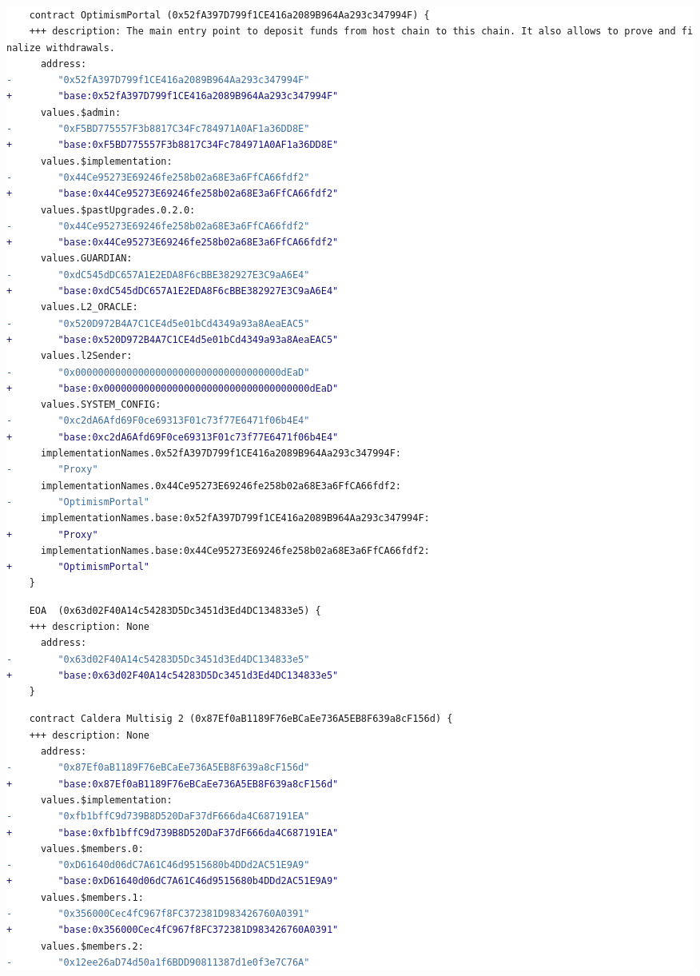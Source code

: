 ```diff
    contract OptimismPortal (0x52fA397D799f1CE416a2089B964Aa293c347994F) {
    +++ description: The main entry point to deposit funds from host chain to this chain. It also allows to prove and finalize withdrawals.
      address:
-        "0x52fA397D799f1CE416a2089B964Aa293c347994F"
+        "base:0x52fA397D799f1CE416a2089B964Aa293c347994F"
      values.$admin:
-        "0xF5BD775557F3b8817C34Fc784971A0AF1a36DD8E"
+        "base:0xF5BD775557F3b8817C34Fc784971A0AF1a36DD8E"
      values.$implementation:
-        "0x44Ce95273E69246fe258b02a68E3a6FfCA66fdf2"
+        "base:0x44Ce95273E69246fe258b02a68E3a6FfCA66fdf2"
      values.$pastUpgrades.0.2.0:
-        "0x44Ce95273E69246fe258b02a68E3a6FfCA66fdf2"
+        "base:0x44Ce95273E69246fe258b02a68E3a6FfCA66fdf2"
      values.GUARDIAN:
-        "0xdC545dDC657A1E2EDA8F6cBBE382927E3C9aA6E4"
+        "base:0xdC545dDC657A1E2EDA8F6cBBE382927E3C9aA6E4"
      values.L2_ORACLE:
-        "0x520D972B4A7C1CE4d5e01bCd4349a93a8AeaEAC5"
+        "base:0x520D972B4A7C1CE4d5e01bCd4349a93a8AeaEAC5"
      values.l2Sender:
-        "0x000000000000000000000000000000000000dEaD"
+        "base:0x000000000000000000000000000000000000dEaD"
      values.SYSTEM_CONFIG:
-        "0xc2dA6Afd69F0ce69313F01c73f77E6471f06b4E4"
+        "base:0xc2dA6Afd69F0ce69313F01c73f77E6471f06b4E4"
      implementationNames.0x52fA397D799f1CE416a2089B964Aa293c347994F:
-        "Proxy"
      implementationNames.0x44Ce95273E69246fe258b02a68E3a6FfCA66fdf2:
-        "OptimismPortal"
      implementationNames.base:0x52fA397D799f1CE416a2089B964Aa293c347994F:
+        "Proxy"
      implementationNames.base:0x44Ce95273E69246fe258b02a68E3a6FfCA66fdf2:
+        "OptimismPortal"
    }
```

```diff
    EOA  (0x63d02F40A14c54283D5Dc3451d3Ed4DC134833e5) {
    +++ description: None
      address:
-        "0x63d02F40A14c54283D5Dc3451d3Ed4DC134833e5"
+        "base:0x63d02F40A14c54283D5Dc3451d3Ed4DC134833e5"
    }
```

```diff
    contract Caldera Multisig 2 (0x87Ef0aB1189F76eBCaEe736A5EB8F639a8cF156d) {
    +++ description: None
      address:
-        "0x87Ef0aB1189F76eBCaEe736A5EB8F639a8cF156d"
+        "base:0x87Ef0aB1189F76eBCaEe736A5EB8F639a8cF156d"
      values.$implementation:
-        "0xfb1bffC9d739B8D520DaF37dF666da4C687191EA"
+        "base:0xfb1bffC9d739B8D520DaF37dF666da4C687191EA"
      values.$members.0:
-        "0xD61640d06dC7A61C46d9515680b4DDd2AC51E9A9"
+        "base:0xD61640d06dC7A61C46d9515680b4DDd2AC51E9A9"
      values.$members.1:
-        "0x356000Cec4fC967f8FC372381D983426760A0391"
+        "base:0x356000Cec4fC967f8FC372381D983426760A0391"
      values.$members.2:
-        "0x12ee26aD74d50a1f6BDD90811387d1e0f3e7C76A"
```